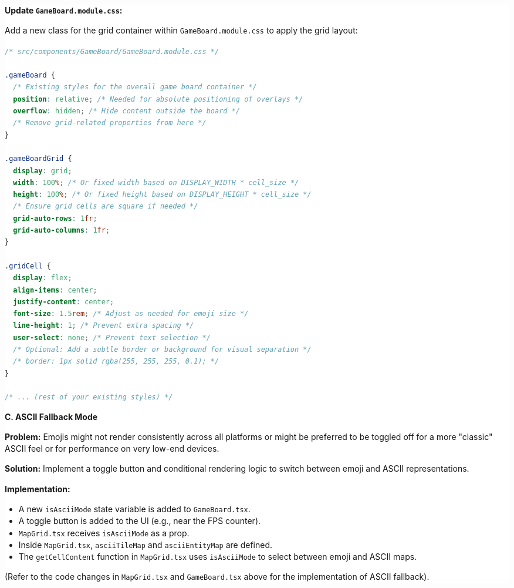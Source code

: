 **Update `GameBoard.module.css`:**

Add a new class for the grid container within `GameBoard.module.css` to apply the grid layout:

```css
/* src/components/GameBoard/GameBoard.module.css */

.gameBoard {
  /* Existing styles for the overall game board container */
  position: relative; /* Needed for absolute positioning of overlays */
  overflow: hidden; /* Hide content outside the board */
  /* Remove grid-related properties from here */
}

.gameBoardGrid {
  display: grid;
  width: 100%; /* Or fixed width based on DISPLAY_WIDTH * cell_size */
  height: 100%; /* Or fixed height based on DISPLAY_HEIGHT * cell_size */
  /* Ensure grid cells are square if needed */
  grid-auto-rows: 1fr;
  grid-auto-columns: 1fr;
}

.gridCell {
  display: flex;
  align-items: center;
  justify-content: center;
  font-size: 1.5rem; /* Adjust as needed for emoji size */
  line-height: 1; /* Prevent extra spacing */
  user-select: none; /* Prevent text selection */
  /* Optional: Add a subtle border or background for visual separation */
  /* border: 1px solid rgba(255, 255, 255, 0.1); */
}

/* ... (rest of your existing styles) */
```

**C. ASCII Fallback Mode**

**Problem:** Emojis might not render consistently across all platforms or might be preferred to be toggled off for a more "classic" ASCII feel or for performance on very low-end devices.

**Solution:** Implement a toggle button and conditional rendering logic to switch between emoji and ASCII representations.

**Implementation:**
*   A new `isAsciiMode` state variable is added to `GameBoard.tsx`.
*   A toggle button is added to the UI (e.g., near the FPS counter).
*   `MapGrid.tsx` receives `isAsciiMode` as a prop.
*   Inside `MapGrid.tsx`, `asciiTileMap` and `asciiEntityMap` are defined.
*   The `getCellContent` function in `MapGrid.tsx` uses `isAsciiMode` to select between emoji and ASCII maps.

(Refer to the code changes in `MapGrid.tsx` and `GameBoard.tsx` above for the implementation of ASCII fallback).
